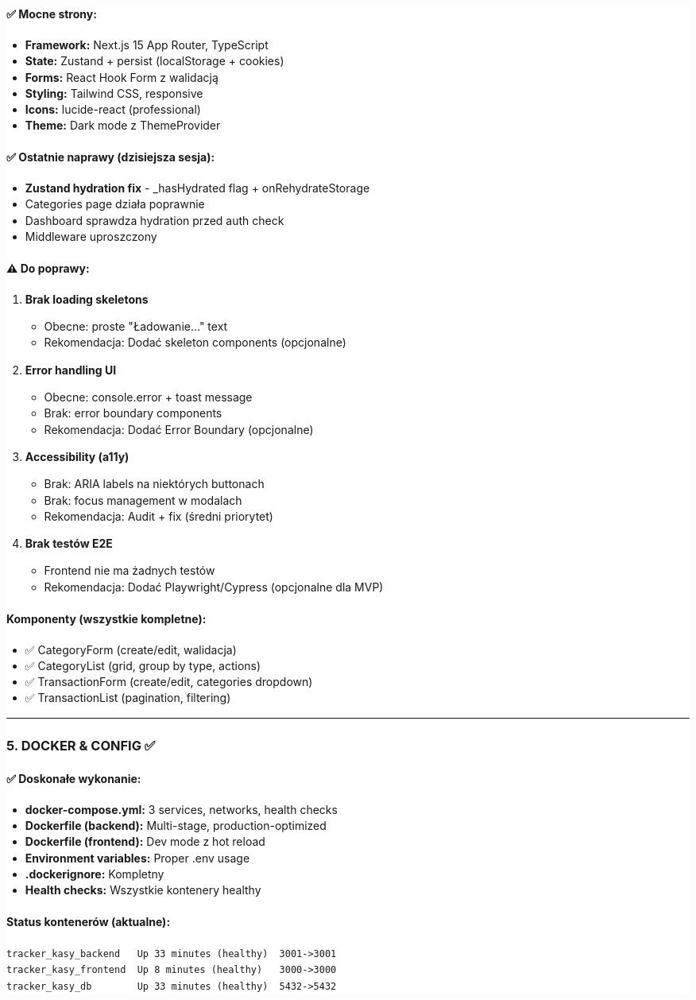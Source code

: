 #### ✅ Mocne strony:
- **Framework:** Next.js 15 App Router, TypeScript
- **State:** Zustand + persist (localStorage + cookies)
- **Forms:** React Hook Form z walidacją
- **Styling:** Tailwind CSS, responsive
- **Icons:** lucide-react (professional)
- **Theme:** Dark mode z ThemeProvider

#### ✅ Ostatnie naprawy (dzisiejsza sesja):
- **Zustand hydration fix** - _hasHydrated flag + onRehydrateStorage
- Categories page działa poprawnie
- Dashboard sprawdza hydration przed auth check
- Middleware uproszczony

#### ⚠️ Do poprawy:
1. **Brak loading skeletons**
   - Obecne: proste "Ładowanie..." text
   - Rekomendacja: Dodać skeleton components (opcjonalne)

2. **Error handling UI**
   - Obecne: console.error + toast message
   - Brak: error boundary components
   - Rekomendacja: Dodać Error Boundary (opcjonalne)

3. **Accessibility (a11y)**
   - Brak: ARIA labels na niektórych buttonach
   - Brak: focus management w modalach
   - Rekomendacja: Audit + fix (średni priorytet)

4. **Brak testów E2E**
   - Frontend nie ma żadnych testów
   - Rekomendacja: Dodać Playwright/Cypress (opcjonalne dla MVP)

#### Komponenty (wszystkie kompletne):
- ✅ CategoryForm (create/edit, walidacja)
- ✅ CategoryList (grid, group by type, actions)
- ✅ TransactionForm (create/edit, categories dropdown)
- ✅ TransactionList (pagination, filtering)

---

### 5. DOCKER & CONFIG ✅

#### ✅ Doskonałe wykonanie:
- **docker-compose.yml:** 3 services, networks, health checks
- **Dockerfile (backend):** Multi-stage, production-optimized
- **Dockerfile (frontend):** Dev mode z hot reload
- **Environment variables:** Proper .env usage
- **.dockerignore:** Kompletny
- **Health checks:** Wszystkie kontenery healthy

#### Status kontenerów (aktualne):
```
tracker_kasy_backend   Up 33 minutes (healthy)  3001->3001
tracker_kasy_frontend  Up 8 minutes (healthy)   3000->3000
tracker_kasy_db        Up 33 minutes (healthy)  5432->5432
```
